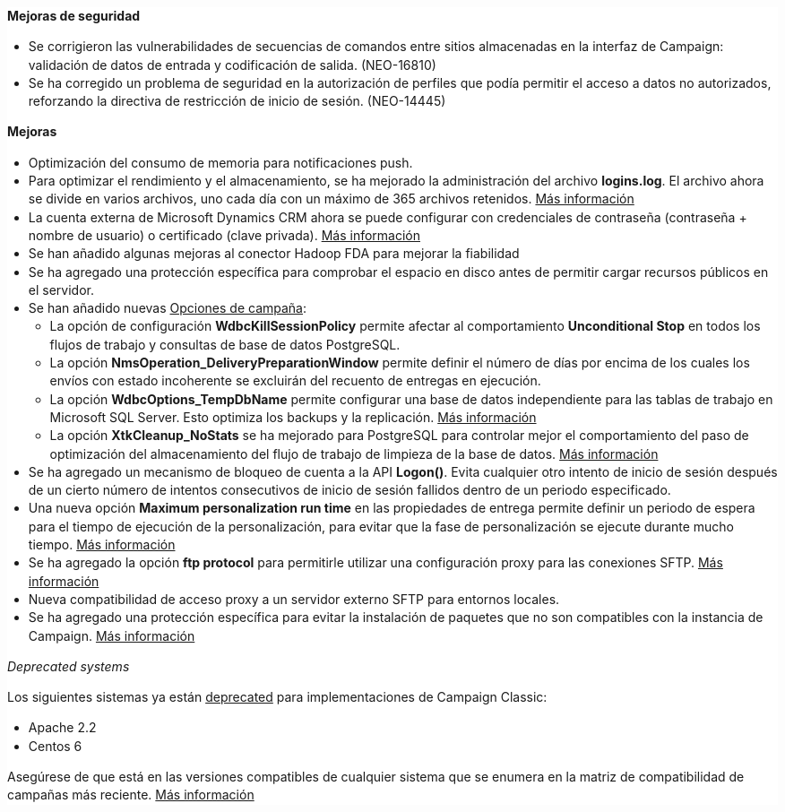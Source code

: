 **Mejoras de seguridad**

* Se corrigieron las vulnerabilidades de secuencias de comandos entre sitios almacenadas en la interfaz de Campaign: validación de datos de entrada y codificación de salida. (NEO-16810)
* Se ha corregido un problema de seguridad en la autorización de perfiles que podía permitir el acceso a datos no autorizados, reforzando la directiva de restricción de inicio de sesión. (NEO-14445)

**Mejoras**

* Optimización del consumo de memoria para notificaciones push.
* Para optimizar el rendimiento y el almacenamiento, se ha mejorado la administración del archivo **logins.log**. El archivo ahora se divide en varios archivos, uno cada día con un máximo de 365 archivos retenidos. [Más información](../../production/using/log-files.md)
* La cuenta externa de Microsoft Dynamics CRM ahora se puede configurar con credenciales de contraseña (contraseña + nombre de usuario) o certificado (clave privada). [Más información](../../installation/using/external-accounts.md#microsoft-dynamics-crm-external-account)
* Se han añadido algunas mejoras al conector Hadoop FDA para mejorar la fiabilidad
* Se ha agregado una protección específica para comprobar el espacio en disco antes de permitir cargar recursos públicos en el servidor.
* Se han añadido nuevas [Opciones de campaña](../../installation/using/configuring-campaign-options.md):
   * La opción de configuración **WdbcKillSessionPolicy** permite afectar al comportamiento **Unconditional Stop** en todos los flujos de trabajo y consultas de base de datos PostgreSQL.
   * La opción **NmsOperation_DeliveryPreparationWindow** permite definir el número de días por encima de los cuales los envíos con estado incoherente se excluirán del recuento de entregas en ejecución.
   * La opción **WdbcOptions_TempDbName** permite configurar una base de datos independiente para las tablas de trabajo en Microsoft SQL Server. Esto optimiza los backups y la replicación. [Más información](../../production/using/rdbms-specific-recommendations.md#microsoft-sql-server)
   * La opción **XtkCleanup_NoStats** se ha mejorado para PostgreSQL para controlar mejor el comportamiento del paso de optimización del almacenamiento del flujo de trabajo de limpieza de la base de datos. [Más información](../../production/using/database-cleanup-workflow.md#statistics-update)
* Se ha agregado un mecanismo de bloqueo de cuenta a la API **Logon()**. Evita cualquier otro intento de inicio de sesión después de un cierto número de intentos consecutivos de inicio de sesión fallidos dentro de un periodo especificado.
* Una nueva opción **Maximum personalization run time** en las propiedades de entrega permite definir un periodo de espera para el tiempo de ejecución de la personalización, para evitar que la fase de personalización se ejecute durante mucho tiempo. [Más información](../../delivery/using/personalization-fields.md#timing-out-personalization)
* Se ha agregado la opción **ftp protocol** para permitirle utilizar una configuración proxy para las conexiones SFTP. [Más información](../../installation/using/file-res-management.md)
* Nueva compatibilidad de acceso proxy a un servidor externo SFTP para entornos locales.
* Se ha agregado una protección específica para evitar la instalación de paquetes que no son compatibles con la instancia de Campaign. [Más información](../../installation/using/installing-campaign-standard-packages.md)

_Deprecated systems_

Los siguientes sistemas ya están [deprecated](https://helpx.adobe.com/es/campaign/kb/deprecated-and-removed-features.html) para implementaciones de Campaign Classic:
* Apache 2.2
* Centos 6

Asegúrese de que está en las versiones compatibles de cualquier sistema que se enumera en la matriz de compatibilidad de campañas más reciente. [Más información](https://helpx.adobe.com/es/campaign/kb/compatibility-matrix.html)
